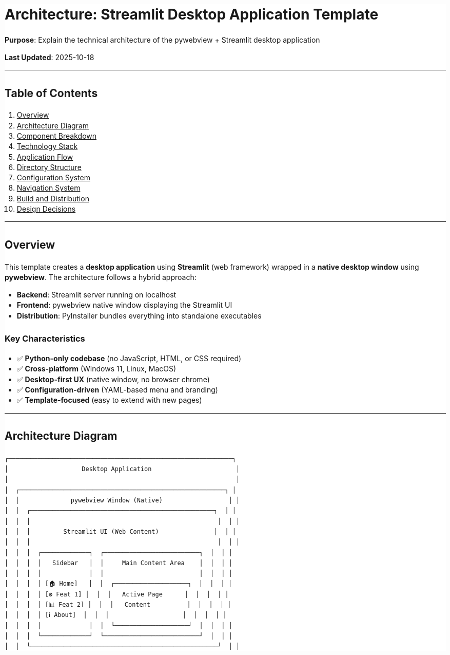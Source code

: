 # Architecture: Streamlit Desktop Application Template

**Purpose**: Explain the technical architecture of the pywebview + Streamlit desktop application

**Last Updated**: 2025-10-18

---

## Table of Contents

1. [Overview](#overview)
2. [Architecture Diagram](#architecture-diagram)
3. [Component Breakdown](#component-breakdown)
4. [Technology Stack](#technology-stack)
5. [Application Flow](#application-flow)
6. [Directory Structure](#directory-structure)
7. [Configuration System](#configuration-system)
8. [Navigation System](#navigation-system)
9. [Build and Distribution](#build-and-distribution)
10. [Design Decisions](#design-decisions)

---

## Overview

This template creates a **desktop application** using **Streamlit** (web framework) wrapped in a **native desktop window** using **pywebview**. The architecture follows a hybrid approach:

- **Backend**: Streamlit server running on localhost
- **Frontend**: pywebview native window displaying the Streamlit UI
- **Distribution**: PyInstaller bundles everything into standalone executables

### Key Characteristics

- ✅ **Python-only codebase** (no JavaScript, HTML, or CSS required)
- ✅ **Cross-platform** (Windows 11, Linux, MacOS)
- ✅ **Desktop-first UX** (native window, no browser chrome)
- ✅ **Configuration-driven** (YAML-based menu and branding)
- ✅ **Template-focused** (easy to extend with new pages)

---

## Architecture Diagram

```
┌─────────────────────────────────────────────────────────────┐
│                    Desktop Application                       │
│                                                              │
│  ┌────────────────────────────────────────────────────────┐ │
│  │              pywebview Window (Native)                  │ │
│  │  ┌──────────────────────────────────────────────────┐  │ │
│  │  │                                                   │  │ │
│  │  │         Streamlit UI (Web Content)               │  │ │
│  │  │                                                   │  │ │
│  │  │  ┌─────────────┐  ┌──────────────────────────┐  │  │ │
│  │  │  │   Sidebar   │  │     Main Content Area    │  │  │ │
│  │  │  │             │  │                          │  │  │ │
│  │  │  │ [🏠 Home]   │  │  ┌────────────────────┐  │  │  │ │
│  │  │  │ [⚙️ Feat 1] │  │  │   Active Page      │  │  │  │ │
│  │  │  │ [📊 Feat 2] │  │  │   Content          │  │  │  │ │
│  │  │  │ [ℹ️ About]  │  │  │                    │  │  │  │ │
│  │  │  │             │  │  └────────────────────┘  │  │  │ │
│  │  │  └─────────────┘  └──────────────────────────┘  │  │ │
│  │  └───────────────────────────────────────────────────┘  │ │
```